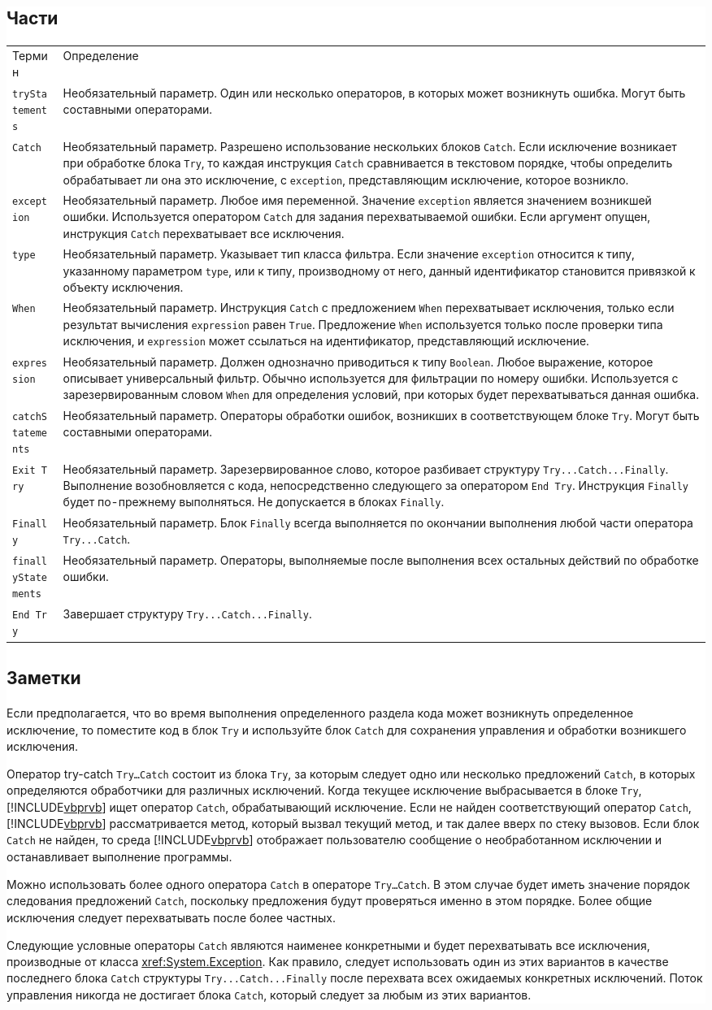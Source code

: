 ## Части  
  
|||  
|-|-|  
|Термин|Определение|  
|`tryStatements`|Необязательный параметр.  Один или несколько операторов, в которых может возникнуть ошибка.  Могут быть составными операторами.|  
|`Catch`|Необязательный параметр.  Разрешено использование нескольких блоков `Catch`.  Если исключение возникает при обработке блока `Try`, то каждая инструкция `Catch` сравнивается в текстовом порядке, чтобы определить обрабатывает ли она это исключение, с `exception`, представляющим исключение, которое возникло.|  
|`exception`|Необязательный параметр.  Любое имя переменной.  Значение `exception` является значением возникшей ошибки.  Используется оператором `Catch` для задания перехватываемой ошибки.  Если аргумент опущен, инструкция `Catch` перехватывает все исключения.|  
|`type`|Необязательный параметр.  Указывает тип класса фильтра.  Если значение `exception` относится к типу, указанному параметром `type`, или к типу, производному от него, данный идентификатор становится привязкой к объекту исключения.|  
|`When`|Необязательный параметр.  Инструкция `Catch` с предложением `When` перехватывает исключения, только если результат вычисления `expression` равен `True`.  Предложение `When` используется только после проверки типа исключения, и `expression` может ссылаться на идентификатор, представляющий исключение.|  
|`expression`|Необязательный параметр.  Должен однозначно приводиться к типу `Boolean`.  Любое выражение, которое описывает универсальный фильтр.  Обычно используется для фильтрации по номеру ошибки.  Используется с зарезервированным словом `When` для определения условий, при которых будет перехватываться данная ошибка.|  
|`catchStatements`|Необязательный параметр.  Операторы обработки ошибок, возникших в соответствующем блоке `Try`.  Могут быть составными операторами.|  
|`Exit Try`|Необязательный параметр.  Зарезервированное слово, которое разбивает структуру `Try...Catch...Finally`.  Выполнение возобновляется с кода, непосредственно следующего за оператором `End Try`.  Инструкция `Finally` будет по\-прежнему выполняться.  Не допускается в блоках `Finally`.|  
|`Finally`|Необязательный параметр.  Блок `Finally` всегда выполняется по окончании выполнения любой части оператора `Try...Catch`.|  
|`finallyStatements`|Необязательный параметр.  Операторы, выполняемые после выполнения всех остальных действий по обработке ошибки.|  
|`End Try`|Завершает структуру `Try...Catch...Finally`.|  
  
## Заметки  
 Если предполагается, что во время выполнения определенного раздела кода может возникнуть определенное исключение, то поместите код в блок `Try` и используйте блок `Catch` для сохранения управления и обработки возникшего исключения.  
  
 Оператор try\-catch `Try…Catch` состоит из блока `Try`, за которым следует одно или несколько предложений `Catch`, в которых определяются обработчики для различных исключений.  Когда текущее исключение выбрасывается в блоке `Try`, [!INCLUDE[vbprvb](../../../csharp/programming-guide/concepts/linq/includes/vbprvb_md.md)] ищет оператор `Catch`, обрабатывающий исключение.  Если не найден соответствующий оператор `Catch`, [!INCLUDE[vbprvb](../../../csharp/programming-guide/concepts/linq/includes/vbprvb_md.md)] рассматривается метод, который вызвал текущий метод, и так далее вверх по стеку вызовов.  Если блок `Catch` не найден, то среда [!INCLUDE[vbprvb](../../../csharp/programming-guide/concepts/linq/includes/vbprvb_md.md)] отображает пользователю сообщение о необработанном исключении и останавливает выполнение программы.  
  
 Можно использовать более одного оператора `Catch` в операторе `Try…Catch`.  В этом случае будет иметь значение порядок следования предложений `Catch`, поскольку предложения будут проверяться именно в этом порядке.  Более общие исключения следует перехватывать после более частных.  
  
 Следующие условные операторы `Catch` являются наименее конкретными и будет перехватывать все исключения, производные от класса <xref:System.Exception>.  Как правило, следует использовать один из этих вариантов в качестве последнего блока `Catch` структуры `Try...Catch...Finally` после перехвата всех ожидаемых конкретных исключений.  Поток управления никогда не достигает блока `Catch`, который следует за любым из этих вариантов.  
  